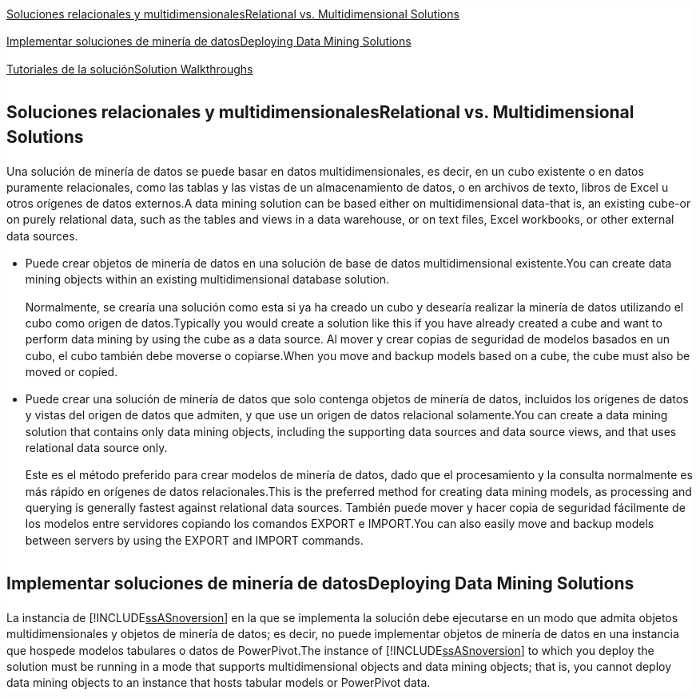  [<span data-ttu-id="f8bff-107">Soluciones relacionales y multidimensionales</span><span class="sxs-lookup"><span data-stu-id="f8bff-107">Relational vs. Multidimensional Solutions</span></span>](#bkmk_RelMD)  
  
 [<span data-ttu-id="f8bff-108">Implementar soluciones de minería de datos</span><span class="sxs-lookup"><span data-stu-id="f8bff-108">Deploying Data Mining Solutions</span></span>](#bkmk_Deploy)  
  
 [<span data-ttu-id="f8bff-109">Tutoriales de la solución</span><span class="sxs-lookup"><span data-stu-id="f8bff-109">Solution Walkthroughs</span></span>](#bkmk_Walkthru)  
  
##  <a name="relational-vs-multidimensional-solutions"></a><a name="bkmk_RelMD"></a> <span data-ttu-id="f8bff-110">Soluciones relacionales y multidimensionales</span><span class="sxs-lookup"><span data-stu-id="f8bff-110">Relational vs. Multidimensional Solutions</span></span>  
 <span data-ttu-id="f8bff-111">Una solución de minería de datos se puede basar en datos multidimensionales, es decir, en un cubo existente o en datos puramente relacionales, como las tablas y las vistas de un almacenamiento de datos, o en archivos de texto, libros de Excel u otros orígenes de datos externos.</span><span class="sxs-lookup"><span data-stu-id="f8bff-111">A data mining solution can be based either on multidimensional data-that is, an existing cube-or on purely relational data, such as the tables and views in a data warehouse, or on text files, Excel workbooks, or other external data sources.</span></span>  
  
-   <span data-ttu-id="f8bff-112">Puede crear objetos de minería de datos en una solución de base de datos multidimensional existente.</span><span class="sxs-lookup"><span data-stu-id="f8bff-112">You can create data mining objects within an existing multidimensional database solution.</span></span>  
  
     <span data-ttu-id="f8bff-113">Normalmente, se crearía una solución como esta si ya ha creado un cubo y desearía realizar la minería de datos utilizando el cubo como origen de datos.</span><span class="sxs-lookup"><span data-stu-id="f8bff-113">Typically you would create a solution like this if you have already created a cube and want to perform data mining by using the cube as a data source.</span></span> <span data-ttu-id="f8bff-114">Al mover y crear copias de seguridad de modelos basados en un cubo, el cubo también debe moverse o copiarse.</span><span class="sxs-lookup"><span data-stu-id="f8bff-114">When you move and backup models based on a cube, the cube must also be moved or copied.</span></span>  
  
-   <span data-ttu-id="f8bff-115">Puede crear una solución de minería de datos que solo contenga objetos de minería de datos, incluidos los orígenes de datos y vistas del origen de datos que admiten, y que use un origen de datos relacional solamente.</span><span class="sxs-lookup"><span data-stu-id="f8bff-115">You can create a data mining solution that contains only data mining objects, including the supporting data sources and data source views, and that uses relational data source only.</span></span>  
  
     <span data-ttu-id="f8bff-116">Este es el método preferido para crear modelos de minería de datos, dado que el procesamiento y la consulta normalmente es más rápido en orígenes de datos relacionales.</span><span class="sxs-lookup"><span data-stu-id="f8bff-116">This is the preferred method for creating data mining models, as processing and querying is generally fastest against relational data sources.</span></span> <span data-ttu-id="f8bff-117">También puede mover y hacer copia de seguridad fácilmente de los modelos entre servidores copiando los comandos EXPORT e IMPORT.</span><span class="sxs-lookup"><span data-stu-id="f8bff-117">You can also easily move and backup models between servers by using the EXPORT and IMPORT commands.</span></span>  
  
##  <a name="deploying-data-mining-solutions"></a><a name="bkmk_Deploy"></a><span data-ttu-id="f8bff-118">Implementar soluciones de minería de datos</span><span class="sxs-lookup"><span data-stu-id="f8bff-118">Deploying Data Mining Solutions</span></span>  
 <span data-ttu-id="f8bff-119">La instancia de [!INCLUDE[ssASnoversion](../../includes/ssasnoversion-md.md)] en la que se implementa la solución debe ejecutarse en un modo que admita objetos multidimensionales y objetos de minería de datos; es decir, no puede implementar objetos de minería de datos en una instancia que hospede modelos tabulares o datos de PowerPivot.</span><span class="sxs-lookup"><span data-stu-id="f8bff-119">The instance of [!INCLUDE[ssASnoversion](../../includes/ssasnoversion-md.md)] to which you deploy the solution must be running in a mode that supports multidimensional objects and data mining objects; that is, you cannot deploy data mining objects to an instance that hosts tabular models or PowerPivot data.</span></span>  
